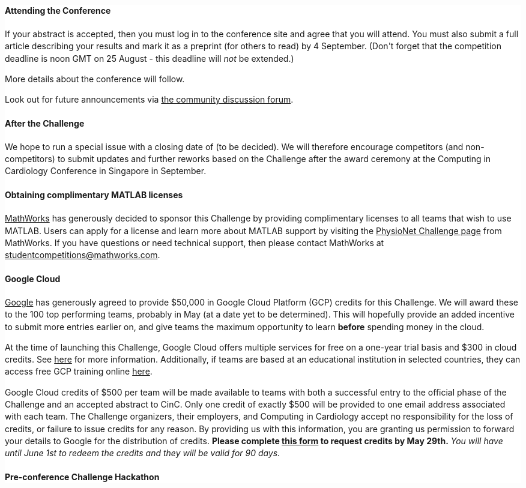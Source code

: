#### <a name="attend_conference"></a> Attending the Conference

If your abstract is accepted, then you must log in to the conference site and agree that you will attend. You must also submit a full article describing your results and mark it as a preprint (for others to read) by 4 September. (Don't forget that the competition deadline is noon GMT on 25 August - this deadline will _not_ be extended.)

More details about the conference will follow.

Look out for future announcements via [the community discussion forum](https://groups.google.com/group/physionet-challenges).

#### <a name="after_conference"></a> After the Challenge

We hope to run a special issue with a closing date of (to be decided). We will therefore encourage competitors (and non-competitors) to submit updates and further reworks based on the Challenge after the award ceremony at the Computing in Cardiology Conference in Singapore in September.

#### <a name="matlab"></a> Obtaining complimentary MATLAB licenses

[MathWorks](http://www.mathworks.com/) has generously decided to sponsor this Challenge by providing complimentary licenses to all teams that wish to use MATLAB. Users can apply for a license and learn more about MATLAB support by visiting the [PhysioNet Challenge page](https://www.mathworks.com/academia/student-competitions/physionet.html) from MathWorks. If you have questions or need technical support, then please contact MathWorks at [studentcompetitions@mathworks.com](mailto:studentcompetitions@mathworks.com).

#### <a name="google-cloud"></a> Google Cloud

[Google](http://cloud.google.com/) has generously agreed to provide $50,000 in Google Cloud Platform (GCP) credits for this Challenge. We will award these to the 100 top performing teams, probably in May (at a date yet to be determined). This will hopefully provide an added incentive to submit more entries earlier on, and give teams the maximum opportunity to learn **before** spending money in the cloud.

At the time of launching this Challenge, Google Cloud offers multiple services for free on a one-year trial basis and $300 in cloud credits. See [here](https://cloud.google.com/free/) for more information. Additionally, if teams are based at an educational institution in selected countries, they can access free GCP training online [here](https://edu.google.com/programs/credits/training/?modal_active=none).

Google Cloud credits of $500 per team will be made available to teams with both a successful entry to the official phase of the Challenge and an accepted abstract to CinC. Only one credit of exactly $500 will be provided to one email address associated with each team. The Challenge organizers, their employers, and Computing in Cardiology accept no responsibility for the loss of credits, or failure to issue credits for any reason. By providing us with this information, you are granting us permission to forward your details to Google for the distribution of credits. **Please complete [this form](https://docs.google.com/forms/d/1MbtZ69AZhZUq6DiGiL3tJ9zehRsTDVbyLzMre02F3e4) to request credits by May 29th.** _You will have until June 1st to redeem the credits and they will be valid for 90 days._

#### <a name="hackathon"></a> Pre-conference Challenge Hackathon
